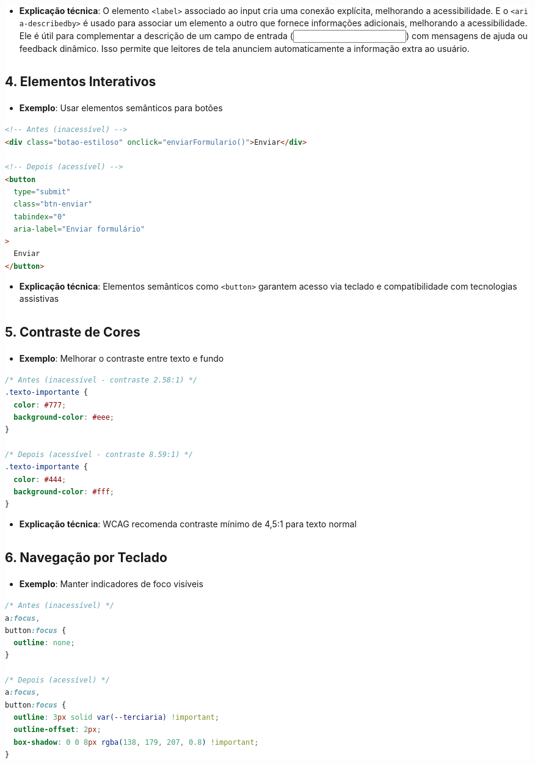 - **Explicação técnica**: O elemento `<label>` associado ao input cria uma conexão explícita, melhorando a acessibilidade. E o `<aria-describedby>` é usado para associar um elemento a outro que fornece informações adicionais, melhorando a acessibilidade. Ele é útil para complementar a descrição de um campo de entrada (<input>) com mensagens de ajuda ou feedback dinâmico. Isso permite que leitores de tela anunciem automaticamente a informação extra ao usuário.

## 4. Elementos Interativos

- **Exemplo**: Usar elementos semânticos para botões

```html
<!-- Antes (inacessível) -->
<div class="botao-estiloso" onclick="enviarFormulario()">Enviar</div>

<!-- Depois (acessível) -->
<button
  type="submit"
  class="btn-enviar"
  tabindex="0"
  aria-label="Enviar formulário"
>
  Enviar
</button>
```

- **Explicação técnica**: Elementos semânticos como `<button>` garantem acesso via teclado e compatibilidade com tecnologias assistivas

## 5. Contraste de Cores

- **Exemplo**: Melhorar o contraste entre texto e fundo

```css
/* Antes (inacessível - contraste 2.58:1) */
.texto-importante {
  color: #777;
  background-color: #eee;
}

/* Depois (acessível - contraste 8.59:1) */
.texto-importante {
  color: #444;
  background-color: #fff;
}
```

- **Explicação técnica**: WCAG recomenda contraste mínimo de 4,5:1 para texto normal

## 6. Navegação por Teclado

- **Exemplo**: Manter indicadores de foco visíveis

```css
/* Antes (inacessível) */
a:focus,
button:focus {
  outline: none;
}

/* Depois (acessível) */
a:focus,
button:focus {
  outline: 3px solid var(--terciaria) !important;
  outline-offset: 2px;
  box-shadow: 0 0 8px rgba(138, 179, 207, 0.8) !important;
}
```